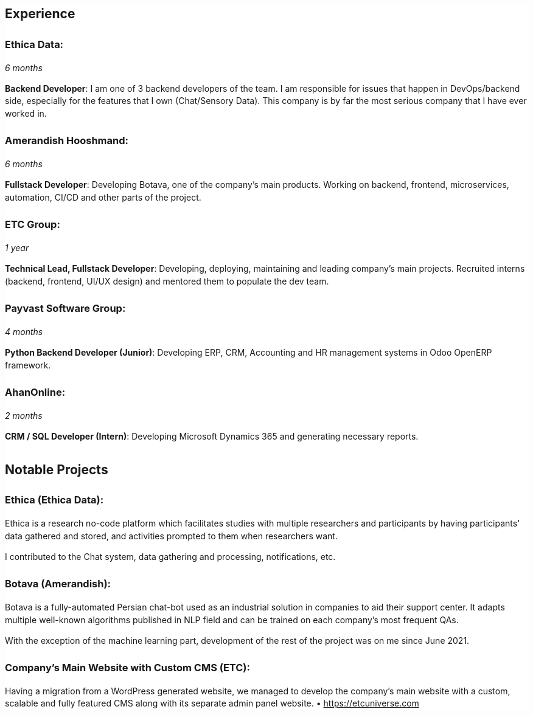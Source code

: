 ## Experience
### Ethica Data:
*6 months*

**Backend Developer**: I am one of 3 backend developers of the team. I am responsible for issues that happen in DevOps/backend side, especially for the features that I own (Chat/Sensory Data). This company is by far the most serious company that I have ever worked in.

### Amerandish Hooshmand:
*6 months*

**Fullstack Developer**: Developing Botava, one of the company’s main products. Working on backend, frontend, microservices, automation, CI/CD and other parts of the project.

### ETC Group:
*1 year*

**Technical Lead, Fullstack Developer**: Developing, deploying, maintaining and leading company’s main projects. Recruited interns (backend, frontend, UI/UX design) and mentored them to populate the dev team.

### Payvast Software Group:
*4 months*

**Python Backend Developer (Junior)**: Developing ERP, CRM, Accounting and HR management systems in Odoo OpenERP framework.

### AhanOnline:
*2 months*

**CRM / SQL Developer (Intern)**: Developing Microsoft Dynamics 365 and generating necessary reports.

## Notable Projects
### Ethica (Ethica Data):
Ethica is a research no-code platform which facilitates studies with multiple researchers and participants by having participants' data gathered and stored, and activities prompted to them when researchers want.

I contributed to the Chat system, data gathering and processing, notifications, etc.

### Botava (Amerandish):
Botava is a fully-automated Persian chat-bot used as an industrial solution in companies to aid their support center. It adapts multiple well-known algorithms published in NLP field and can be trained on each company’s most frequent QAs.

With the exception of the machine learning part, development of the rest of the project was on me since June 2021.

### Company’s Main Website with Custom CMS (ETC):
Having a migration from a WordPress generated website, we managed to develop the company’s main website with a custom, scalable and fully featured CMS along with its separate admin panel website.
•	https://etcuniverse.com

